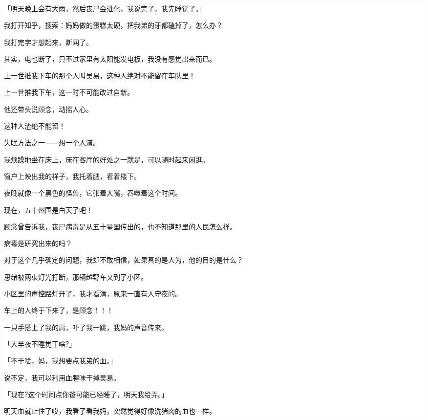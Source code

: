 「明天晚上会有大雨，然后丧尸会进化，我说完了，我先睡觉了。」


我打开知乎，搜索：妈妈做的蛋糕太硬，把我弟的牙都磕掉了，怎么办？


我打完字才想起来，断网了。


其实，电也断了，只不过家里有太阳能发电板，我没有感觉出来而已。


上一世推我下车的那个人叫吴易，这种人绝对不能留在车队里！


上一世推我下车，这一时不可能改过自新。


他还带头说顾念，动摇人心。


这种人渣绝不能留！


失眠方法之一——想一个人渣。


我烦躁地坐在床上，床在客厅的好处之一就是，可以随时起来闲逛。


窗户上映出我的样子，我托着腮，看着楼下。


夜晚就像一个黑色的怪兽，它张着大嘴，吞噬着这个时间。


现在，五十州国是白天了吧！


顾念曾告诉我，丧尸病毒是从五十星国传出的，也不知道那里的人民怎么样。


病毒是研究出来的吗？


对于这个几乎确定的问题，我却不敢相信，如果真的是人为，他的目的是什么？


思绪被两束灯光打断，那辆越野车又到了小区。


小区里的声控路灯开了，我才看清，原来一直有人守夜的。


车上的人终于下来了，是顾念！！！


一只手搭上了我的肩，吓了我一跳，我妈的声音传来。


「大半夜不睡觉干啥?」


「不干啥，妈，我想要点我弟的血。」


说不定，我可以利用血腥味干掉吴易。


「现在?这个时间点你爸可能已经睡了，明天我给弄。」


明天血就止住了哎，我看了看我妈，突然觉得好像洗猪肉的血也一样。
